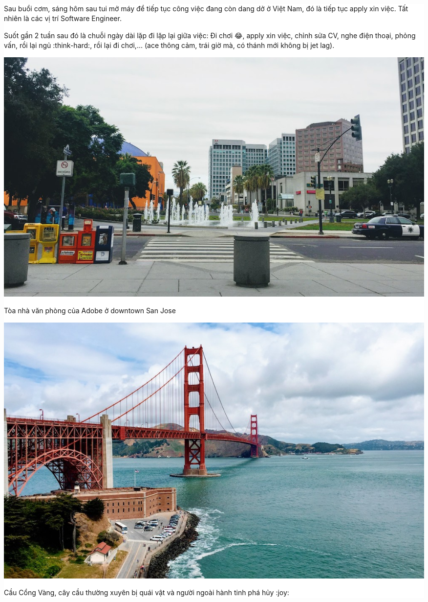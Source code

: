 Sau buổi cơm, sáng hôm sau tui mở máy để tiếp tục công việc đang còn dang dở ở Việt Nam, đó là tiếp tục apply xin việc. Tất nhiên là các vị trí Software Engineer.

Suốt gần 2 tuần sau đó là chuỗi ngày dài lặp đi lặp lại giữa việc: Đi chơi :joy:, apply xin việc, chỉnh sửa CV, nghe điện thoại, phỏng vấn, rồi lại ngủ :think-hard:, rồi lại đi chơi,... (ace thông cảm, trái giờ mà, có thánh mới không bị jet lag).

![](img/adobe_office.jpg)
<div class="copyright center">Tòa nhà văn phòng của Adobe ở downtown San Jose</div>

![](img/golden_gate_closeview.jpg)
<div class="copyright center">Cầu Cổng Vàng, cây cầu thường xuyên bị quái vật và người ngoài hành tinh phá hủy :joy:</div>
